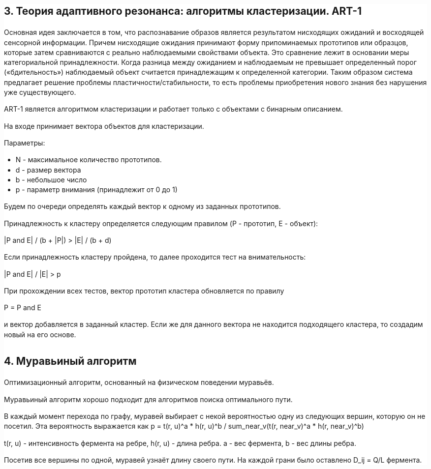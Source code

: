 ## 3. Теория адаптивного резонанса: алгоритмы кластеризации. ART-1

Основная идея заключается в том, что распознавание образов является результатом нисходящих ожиданий и восходящей сенсорной информации. Причем нисходящие ожидания принимают форму припоминаемых прототипов или образцов, которые затем сравниваются с реально наблюдаемыми свойствами объекта. Это сравнение лежит в основании меры категориальной принадлежности. Когда разница между ожиданием и наблюдаемым не превышает определенный порог («бдительность») наблюдаемый объект считается принадлежащим к определенной категории. Таким образом система предлагает решение проблемы пластичности/стабильности, то есть проблемы приобретения нового знания без нарушения уже существующего.

ART-1 является алгоритмом кластеризации и работает только с объектами с бинарным описанием.

На входе принимает вектора объектов для кластеризации.

Параметры:
- N - максимальное количество прототипов.
- d - размер вектора
- b - небольшое число
- p - параметр внимания (принадлежит от 0 до 1)


Будем по очереди определять каждый вектор к одному из заданных прототипов.

Принадлежность к кластеру определяется следующим правилом (P - прототип, E - объект):

|P and E| / (b + |P|) > |E| / (b + d)

Если принадлежность кластеру пройдена, то далее проходится тест на внимательность:

|P and E| / |E| > p

При прохождении всех тестов, вектор прототип кластера обновляется по правилу 

P = P and E

и вектор добавляется в заданный кластер. Если же для данного вектора не находится подходящего кластера, то создадим новый на его основе.


## 4. Муравьиный алгоритм

Оптимизационный алгоритм, основанный на физическом поведении муравьёв.

Муравьиный алгоритм хорошо подходит для алгоритмов поиска оптимального пути.

В каждый момент перехода по графу, муравей выбирает с некой вероятностью одну из следующих вершин, которую он не посетил.
Эта вероятность выражается как p = t(r, u)^a * h(r, u)^b / sum_near_v(t(r, near_v)^a * h(r, near_v)^b)

t(r, u) - интенсивность фермента на ребре, h(r, u) - длина ребра.
a - вес фермента, b - вес длины ребра.

Посетив все вершины по одной, муравей узнаёт длину своего пути. На каждой грани было оставлено D_ij = Q/L фермента.
